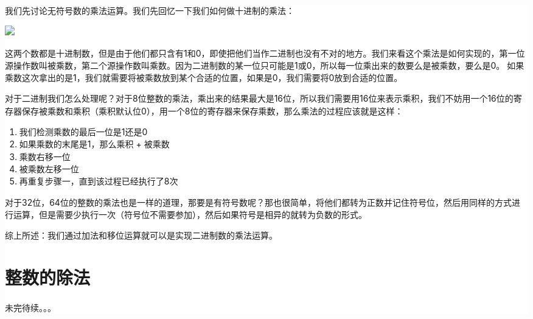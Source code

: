 我们先讨论无符号数的乘法运算。我们先回忆一下我们如何做十进制的乘法：

![](https://xf-blog-imgs.oss-cn-hangzhou.aliyuncs.com/img/image-20201023215721377.png)

这两个数都是十进制数，但是由于他们都只含有1和0，即使把他们当作二进制也没有不对的地方。我们来看这个乘法是如何实现的，第一位源操作数叫被乘数，第二个源操作数叫乘数。因为二进制数的某一位只可能是1或0，所以每一位乘出来的数要么是被乘数，要么是0。
如果乘数这次拿出的是1，我们就需要将被乘数放到某个合适的位置，如果是0，我们需要将0放到合适的位置。

对于二进制我们怎么处理呢？对于8位整数的乘法，乘出来的结果最大是16位，所以我们需要用16位来表示乘积，我们不妨用一个16位的寄存器保存被乘数和乘积（乘积默认位0），用一个8位的寄存器来保存乘数，那么乘法的过程应该就是这样：

1. 我们检测乘数的最后一位是1还是0
2. 如果乘数的末尾是1，那么乘积 + 被乘数
3. 乘数右移一位
4. 被乘数左移一位
5. 再重复步骤一，直到该过程已经执行了8次

对于32位，64位的整数的乘法也是一样的道理，那要是有符号数呢？那也很简单，将他们都转为正数并记住符号位，然后用同样的方式进行运算，但是需要少执行一次（符号位不需要参加），然后如果符号是相异的就转为负数的形式。

综上所述：我们通过加法和移位运算就可以是实现二进制数的乘法运算。

# 整数的除法

未完待续。。。